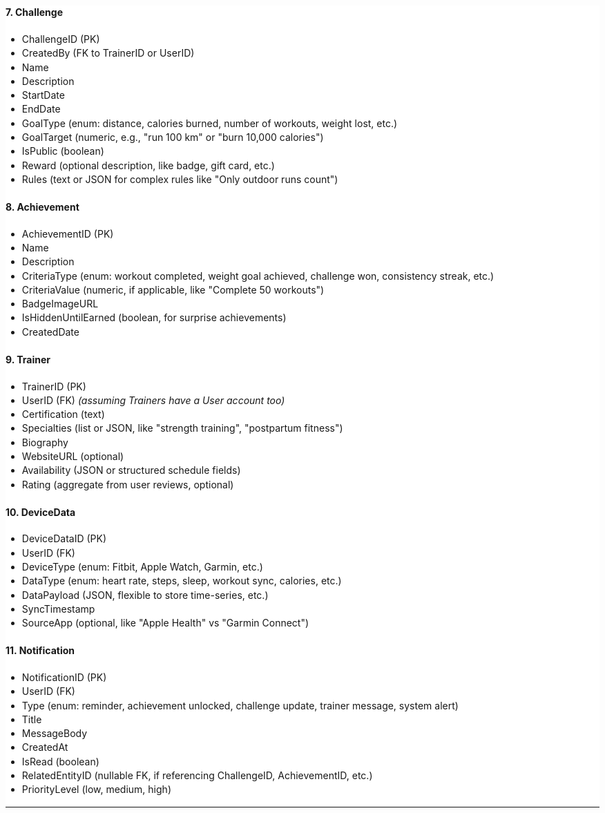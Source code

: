 #### 7. **Challenge**
- ChallengeID (PK)
- CreatedBy (FK to TrainerID or UserID)
- Name
- Description
- StartDate
- EndDate
- GoalType (enum: distance, calories burned, number of workouts, weight lost, etc.)
- GoalTarget (numeric, e.g., "run 100 km" or "burn 10,000 calories")
- IsPublic (boolean)
- Reward (optional description, like badge, gift card, etc.)
- Rules (text or JSON for complex rules like "Only outdoor runs count")

#### 8. **Achievement**
- AchievementID (PK)
- Name
- Description
- CriteriaType (enum: workout completed, weight goal achieved, challenge won, consistency streak, etc.)
- CriteriaValue (numeric, if applicable, like "Complete 50 workouts")
- BadgeImageURL
- IsHiddenUntilEarned (boolean, for surprise achievements)
- CreatedDate

#### 9. **Trainer**
- TrainerID (PK)
- UserID (FK)  *(assuming Trainers have a User account too)*
- Certification (text)
- Specialties (list or JSON, like "strength training", "postpartum fitness")
- Biography
- WebsiteURL (optional)
- Availability (JSON or structured schedule fields)
- Rating (aggregate from user reviews, optional)

#### 10. **DeviceData**
- DeviceDataID (PK)
- UserID (FK)
- DeviceType (enum: Fitbit, Apple Watch, Garmin, etc.)
- DataType (enum: heart rate, steps, sleep, workout sync, calories, etc.)
- DataPayload (JSON, flexible to store time-series, etc.)
- SyncTimestamp
- SourceApp (optional, like "Apple Health" vs "Garmin Connect")

#### 11. **Notification**
- NotificationID (PK)
- UserID (FK)
- Type (enum: reminder, achievement unlocked, challenge update, trainer message, system alert)
- Title
- MessageBody
- CreatedAt
- IsRead (boolean)
- RelatedEntityID (nullable FK, if referencing ChallengeID, AchievementID, etc.)
- PriorityLevel (low, medium, high)

---
